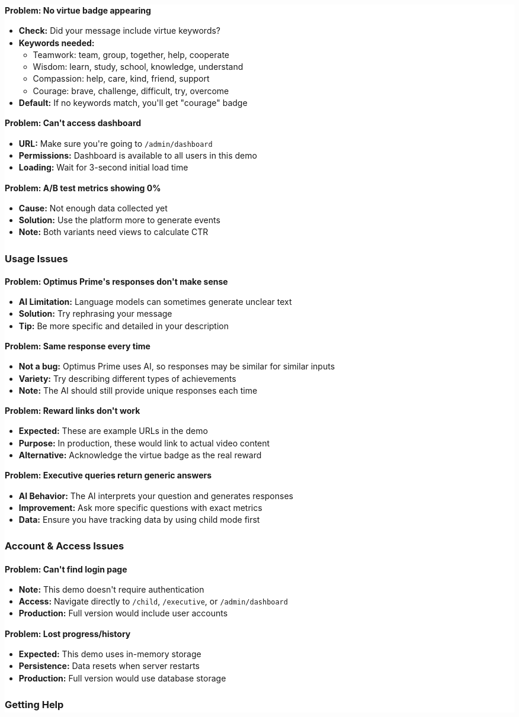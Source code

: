 **Problem: No virtue badge appearing**
- **Check:** Did your message include virtue keywords?
- **Keywords needed:**
  - Teamwork: team, group, together, help, cooperate
  - Wisdom: learn, study, school, knowledge, understand
  - Compassion: help, care, kind, friend, support
  - Courage: brave, challenge, difficult, try, overcome
- **Default:** If no keywords match, you'll get "courage" badge

**Problem: Can't access dashboard**
- **URL:** Make sure you're going to `/admin/dashboard`
- **Permissions:** Dashboard is available to all users in this demo
- **Loading:** Wait for 3-second initial load time

**Problem: A/B test metrics showing 0%**
- **Cause:** Not enough data collected yet
- **Solution:** Use the platform more to generate events
- **Note:** Both variants need views to calculate CTR

### Usage Issues

**Problem: Optimus Prime's responses don't make sense**
- **AI Limitation:** Language models can sometimes generate unclear text
- **Solution:** Try rephrasing your message
- **Tip:** Be more specific and detailed in your description

**Problem: Same response every time**
- **Not a bug:** Optimus Prime uses AI, so responses may be similar for similar inputs
- **Variety:** Try describing different types of achievements
- **Note:** The AI should still provide unique responses each time

**Problem: Reward links don't work**
- **Expected:** These are example URLs in the demo
- **Purpose:** In production, these would link to actual video content
- **Alternative:** Acknowledge the virtue badge as the real reward

**Problem: Executive queries return generic answers**
- **AI Behavior:** The AI interprets your question and generates responses
- **Improvement:** Ask more specific questions with exact metrics
- **Data:** Ensure you have tracking data by using child mode first

### Account & Access Issues

**Problem: Can't find login page**
- **Note:** This demo doesn't require authentication
- **Access:** Navigate directly to `/child`, `/executive`, or `/admin/dashboard`
- **Production:** Full version would include user accounts

**Problem: Lost progress/history**
- **Expected:** This demo uses in-memory storage
- **Persistence:** Data resets when server restarts
- **Production:** Full version would use database storage

### Getting Help
